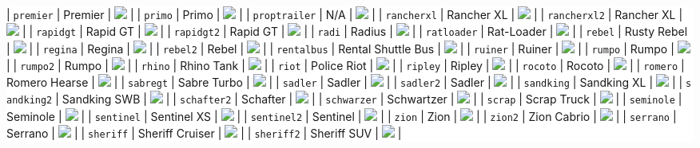 | `premier` | Premier | <img src="/vehicles/premier.webp" height="50" /> |
| `primo` | Primo | <img src="/vehicles/primo.webp" height="50" /> |
| `proptrailer` | N/A | <img src="/vehicles/proptrailer.webp" height="50" /> |
| `rancherxl` | Rancher XL | <img src="/vehicles/rancherxl.webp" height="50" /> |
| `rancherxl2` | Rancher XL | <img src="/vehicles/rancherxl2.webp" height="50" /> |
| `rapidgt` | Rapid GT | <img src="/vehicles/rapidgt.webp" height="50" /> |
| `rapidgt2` | Rapid GT | <img src="/vehicles/rapidgt2.webp" height="50" /> |
| `radi` | Radius | <img src="/vehicles/radi.webp" height="50" /> |
| `ratloader` | Rat-Loader | <img src="/vehicles/ratloader.webp" height="50" /> |
| `rebel` | Rusty Rebel | <img src="/vehicles/rebel.webp" height="50" /> |
| `regina` | Regina | <img src="/vehicles/regina.webp" height="50" /> |
| `rebel2` | Rebel | <img src="/vehicles/rebel2.webp" height="50" /> |
| `rentalbus` | Rental Shuttle Bus | <img src="/vehicles/rentalbus.webp" height="50" /> |
| `ruiner` | Ruiner | <img src="/vehicles/ruiner.webp" height="50" /> |
| `rumpo` | Rumpo | <img src="/vehicles/rumpo.webp" height="50" /> |
| `rumpo2` | Rumpo | <img src="/vehicles/rumpo2.webp" height="50" /> |
| `rhino` | Rhino Tank | <img src="/vehicles/rhino.webp" height="50" /> |
| `riot` | Police Riot | <img src="/vehicles/riot.webp" height="50" /> |
| `ripley` | Ripley | <img src="/vehicles/ripley.webp" height="50" /> |
| `rocoto` | Rocoto | <img src="/vehicles/rocoto.webp" height="50" /> |
| `romero` | Romero Hearse | <img src="/vehicles/romero.webp" height="50" /> |
| `sabregt` | Sabre Turbo | <img src="/vehicles/sabregt.webp" height="50" /> |
| `sadler` | Sadler | <img src="/vehicles/sadler.webp" height="50" /> |
| `sadler2` | Sadler | <img src="/vehicles/sadler2.webp" height="50" /> |
| `sandking` | Sandking XL | <img src="/vehicles/sandking.webp" height="50" /> |
| `sandking2` | Sandking SWB | <img src="/vehicles/sandking2.webp" height="50" /> |
| `schafter2` | Schafter | <img src="/vehicles/schafter2.webp" height="50" /> |
| `schwarzer` | Schwartzer | <img src="/vehicles/schwarzer.webp" height="50" /> |
| `scrap` | Scrap Truck | <img src="/vehicles/scrap.webp" height="50" /> |
| `seminole` | Seminole | <img src="/vehicles/seminole.webp" height="50" /> |
| `sentinel` | Sentinel XS | <img src="/vehicles/sentinel.webp" height="50" /> |
| `sentinel2` | Sentinel | <img src="/vehicles/sentinel2.webp" height="50" /> |
| `zion` | Zion | <img src="/vehicles/zion.webp" height="50" /> |
| `zion2` | Zion Cabrio | <img src="/vehicles/zion2.webp" height="50" /> |
| `serrano` | Serrano | <img src="/vehicles/serrano.webp" height="50" /> |
| `sheriff` | Sheriff Cruiser | <img src="/vehicles/sheriff.webp" height="50" /> |
| `sheriff2` | Sheriff SUV | <img src="/vehicles/sheriff2.webp" height="50" /> |